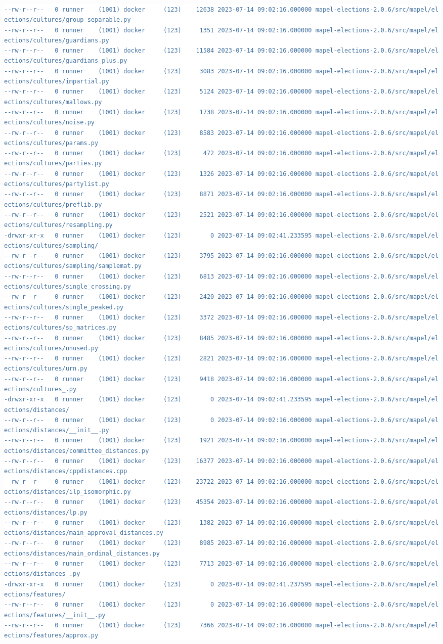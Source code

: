 ```diff
--rw-r--r--   0 runner    (1001) docker     (123)    12638 2023-07-14 09:02:16.000000 mapel-elections-2.0.6/src/mapel/elections/cultures/group_separable.py
--rw-r--r--   0 runner    (1001) docker     (123)     1351 2023-07-14 09:02:16.000000 mapel-elections-2.0.6/src/mapel/elections/cultures/guardians.py
--rw-r--r--   0 runner    (1001) docker     (123)    11584 2023-07-14 09:02:16.000000 mapel-elections-2.0.6/src/mapel/elections/cultures/guardians_plus.py
--rw-r--r--   0 runner    (1001) docker     (123)     3083 2023-07-14 09:02:16.000000 mapel-elections-2.0.6/src/mapel/elections/cultures/impartial.py
--rw-r--r--   0 runner    (1001) docker     (123)     5124 2023-07-14 09:02:16.000000 mapel-elections-2.0.6/src/mapel/elections/cultures/mallows.py
--rw-r--r--   0 runner    (1001) docker     (123)     1738 2023-07-14 09:02:16.000000 mapel-elections-2.0.6/src/mapel/elections/cultures/noise.py
--rw-r--r--   0 runner    (1001) docker     (123)     8583 2023-07-14 09:02:16.000000 mapel-elections-2.0.6/src/mapel/elections/cultures/params.py
--rw-r--r--   0 runner    (1001) docker     (123)      472 2023-07-14 09:02:16.000000 mapel-elections-2.0.6/src/mapel/elections/cultures/parties.py
--rw-r--r--   0 runner    (1001) docker     (123)     1326 2023-07-14 09:02:16.000000 mapel-elections-2.0.6/src/mapel/elections/cultures/partylist.py
--rw-r--r--   0 runner    (1001) docker     (123)     8871 2023-07-14 09:02:16.000000 mapel-elections-2.0.6/src/mapel/elections/cultures/preflib.py
--rw-r--r--   0 runner    (1001) docker     (123)     2521 2023-07-14 09:02:16.000000 mapel-elections-2.0.6/src/mapel/elections/cultures/resampling.py
-drwxr-xr-x   0 runner    (1001) docker     (123)        0 2023-07-14 09:02:41.233595 mapel-elections-2.0.6/src/mapel/elections/cultures/sampling/
--rw-r--r--   0 runner    (1001) docker     (123)     3795 2023-07-14 09:02:16.000000 mapel-elections-2.0.6/src/mapel/elections/cultures/sampling/samplemat.py
--rw-r--r--   0 runner    (1001) docker     (123)     6813 2023-07-14 09:02:16.000000 mapel-elections-2.0.6/src/mapel/elections/cultures/single_crossing.py
--rw-r--r--   0 runner    (1001) docker     (123)     2420 2023-07-14 09:02:16.000000 mapel-elections-2.0.6/src/mapel/elections/cultures/single_peaked.py
--rw-r--r--   0 runner    (1001) docker     (123)     3372 2023-07-14 09:02:16.000000 mapel-elections-2.0.6/src/mapel/elections/cultures/sp_matrices.py
--rw-r--r--   0 runner    (1001) docker     (123)     8485 2023-07-14 09:02:16.000000 mapel-elections-2.0.6/src/mapel/elections/cultures/unused.py
--rw-r--r--   0 runner    (1001) docker     (123)     2821 2023-07-14 09:02:16.000000 mapel-elections-2.0.6/src/mapel/elections/cultures/urn.py
--rw-r--r--   0 runner    (1001) docker     (123)     9418 2023-07-14 09:02:16.000000 mapel-elections-2.0.6/src/mapel/elections/cultures_.py
-drwxr-xr-x   0 runner    (1001) docker     (123)        0 2023-07-14 09:02:41.233595 mapel-elections-2.0.6/src/mapel/elections/distances/
--rw-r--r--   0 runner    (1001) docker     (123)        0 2023-07-14 09:02:16.000000 mapel-elections-2.0.6/src/mapel/elections/distances/__init__.py
--rw-r--r--   0 runner    (1001) docker     (123)     1921 2023-07-14 09:02:16.000000 mapel-elections-2.0.6/src/mapel/elections/distances/committee_distances.py
--rw-r--r--   0 runner    (1001) docker     (123)    16377 2023-07-14 09:02:16.000000 mapel-elections-2.0.6/src/mapel/elections/distances/cppdistances.cpp
--rw-r--r--   0 runner    (1001) docker     (123)    23722 2023-07-14 09:02:16.000000 mapel-elections-2.0.6/src/mapel/elections/distances/ilp_isomorphic.py
--rw-r--r--   0 runner    (1001) docker     (123)    45354 2023-07-14 09:02:16.000000 mapel-elections-2.0.6/src/mapel/elections/distances/lp.py
--rw-r--r--   0 runner    (1001) docker     (123)     1382 2023-07-14 09:02:16.000000 mapel-elections-2.0.6/src/mapel/elections/distances/main_approval_distances.py
--rw-r--r--   0 runner    (1001) docker     (123)     8985 2023-07-14 09:02:16.000000 mapel-elections-2.0.6/src/mapel/elections/distances/main_ordinal_distances.py
--rw-r--r--   0 runner    (1001) docker     (123)     7713 2023-07-14 09:02:16.000000 mapel-elections-2.0.6/src/mapel/elections/distances_.py
-drwxr-xr-x   0 runner    (1001) docker     (123)        0 2023-07-14 09:02:41.237595 mapel-elections-2.0.6/src/mapel/elections/features/
--rw-r--r--   0 runner    (1001) docker     (123)        0 2023-07-14 09:02:16.000000 mapel-elections-2.0.6/src/mapel/elections/features/__init__.py
--rw-r--r--   0 runner    (1001) docker     (123)     7366 2023-07-14 09:02:16.000000 mapel-elections-2.0.6/src/mapel/elections/features/approx.py
```